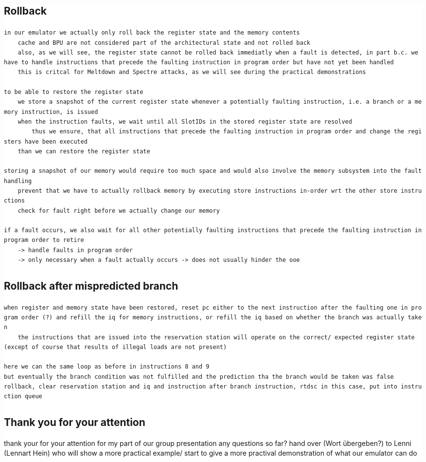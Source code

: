 ## Rollback	 
    in our emulator we actually only roll back the register state and the memory contents
        cache and BPU are not considered part of the architectural state and not rolled back
        also, as we will see, the register state cannot be rolled back immediatly when a fault is detected, in part b.c. we have to handle instructions that precede the faulting instruction in program order but have not yet been handled
        this is critcal for Meltdown and Spectre attacks, as we will see during the practical demonstrations
        
    to be able to restore the register state
        we store a snapshot of the current register state whenever a potentially faulting instruction, i.e. a branch or a memory instruction, is issued
        when the instruction faults, we wait until all SlotIDs in the stored register state are resolved
            thus we ensure, that all instructions that precede the faulting instruction in program order and change the registers have been executed
        than we can restore the register state
        
    storing a snapshot of our memory would require too much space and would also involve the memory subsystem into the fault handling
        prevent that we have to actually rollback memory by executing store instructions in-order wrt the other store instructions
        check for fault right before we actually change our memory 
        
    if a fault occurs, we also wait for all other potentially faulting instructions that precede the faulting instruction in program order to retire
        -> handle faults in program order
        -> only necessary when a fault actually occurs -> does not usually hinder the ooe
 
## Rollback after mispredicted branch
    when register and memory state have been restored, reset pc either to the next instruction after the faulting one in program order (?) and refill the iq for memory instructions, or refill the iq based on whether the branch was actually taken
        the instructions that are issued into the reservation station will operate on the correct/ expected register state (except of course that results of illegal loads are not present) 
		
	here we can the same loop as before in instructions 8 and 9
    but eventually the branch condition was not fulfilled and the prediction tha the branch would be taken was false
	rollback, clear reservation station and iq and instruction after branch instruction, rtdsc in this case, put into instruction queue

## Thank you for your attention

thank your for your attention for my part of our group presentation
any questions so far?
hand over (Wort übergeben?) to Lenni (Lennart Hein) who will show a more practical example/ start to give a more practival demonstration of what our emulator can do
